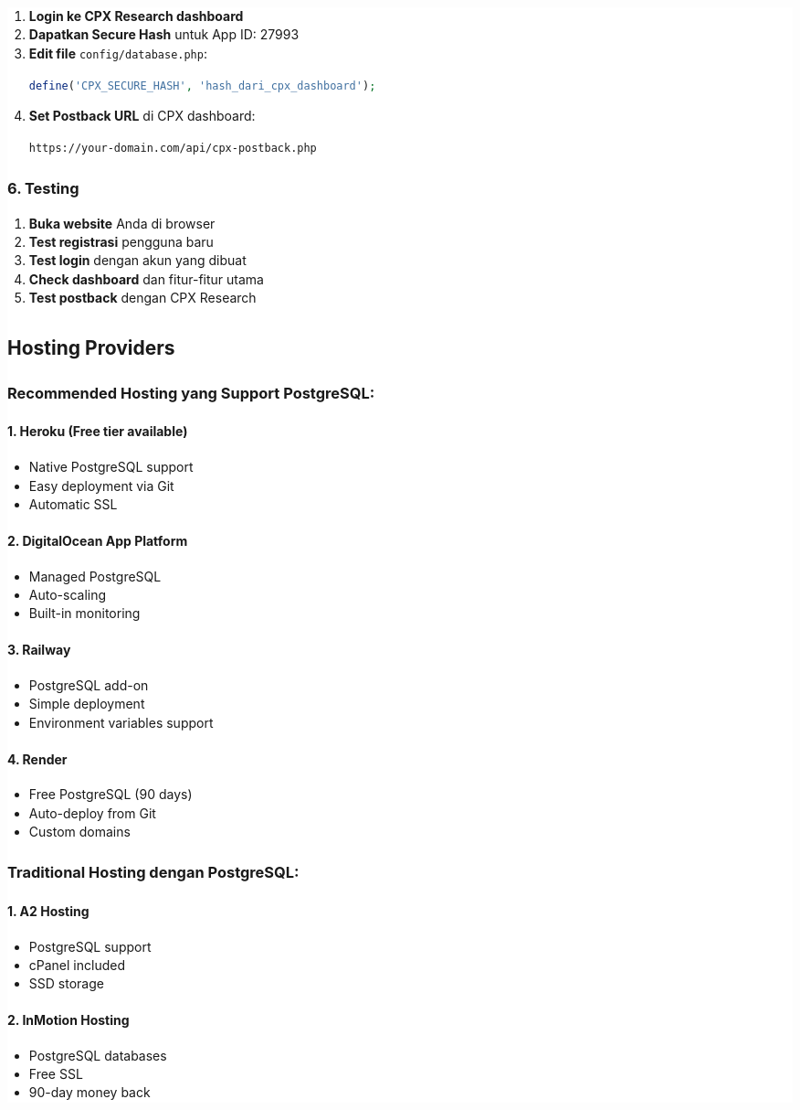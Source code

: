 1. **Login ke CPX Research dashboard**
2. **Dapatkan Secure Hash** untuk App ID: 27993
3. **Edit file** `config/database.php`:
   ```php
   define('CPX_SECURE_HASH', 'hash_dari_cpx_dashboard');
   ```
4. **Set Postback URL** di CPX dashboard:
   ```
   https://your-domain.com/api/cpx-postback.php
   ```

### 6. Testing

1. **Buka website** Anda di browser
2. **Test registrasi** pengguna baru
3. **Test login** dengan akun yang dibuat
4. **Check dashboard** dan fitur-fitur utama
5. **Test postback** dengan CPX Research

## Hosting Providers

### Recommended Hosting yang Support PostgreSQL:

#### 1. **Heroku** (Free tier available)
- Native PostgreSQL support
- Easy deployment via Git
- Automatic SSL

#### 2. **DigitalOcean App Platform**
- Managed PostgreSQL
- Auto-scaling
- Built-in monitoring

#### 3. **Railway**
- PostgreSQL add-on
- Simple deployment
- Environment variables support

#### 4. **Render**
- Free PostgreSQL (90 days)
- Auto-deploy from Git
- Custom domains

### Traditional Hosting dengan PostgreSQL:

#### 1. **A2 Hosting**
- PostgreSQL support
- cPanel included
- SSD storage

#### 2. **InMotion Hosting**
- PostgreSQL databases
- Free SSL
- 90-day money back
